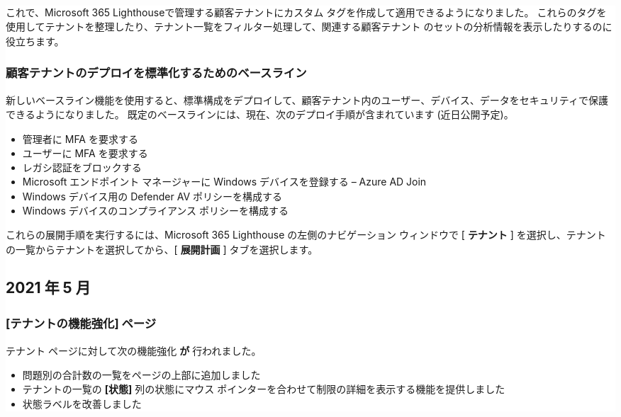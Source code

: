 これで、Microsoft 365 Lighthouseで管理する顧客テナントにカスタム タグを作成して適用できるようになりました。 これらのタグを使用してテナントを整理したり、テナント一覧をフィルター処理して、関連する顧客テナント のセットの分析情報を表示したりするのに役立ちます。 

### <a name="baselines-to-standardize-your-customer-tenant-deployments"></a>顧客テナントのデプロイを標準化するためのベースライン

新しいベースライン機能を使用すると、標準構成をデプロイして、顧客テナント内のユーザー、デバイス、データをセキュリティで保護できるようになりました。 既定のベースラインには、現在、次のデプロイ手順が含まれています (近日公開予定)。 

- 管理者に MFA を要求する 
- ユーザーに MFA を要求する 
- レガシ認証をブロックする 
- Microsoft エンドポイント マネージャーに Windows デバイスを登録する – Azure AD Join 
- Windows デバイス用の Defender AV ポリシーを構成する 
- Windows デバイスのコンプライアンス ポリシーを構成する 

これらの展開手順を実行するには、Microsoft 365 Lighthouse の左側のナビゲーション ウィンドウで [ **テナント** ] を選択し、テナントの一覧からテナントを選択してから、[ **展開計画** ] タブを選択します。 

## <a name="may-2021"></a>2021 年 5 月

### <a name="enhancements-to-tenants-page"></a>[テナントの機能強化] ページ

テナント ページに対して次の機能強化 **が** 行われました。

- 問題別の合計数の一覧をページの上部に追加しました 
- テナントの一覧の **[状態]** 列の状態にマウス ポインターを合わせて制限の詳細を表示する機能を提供しました 
- 状態ラベルを改善しました
